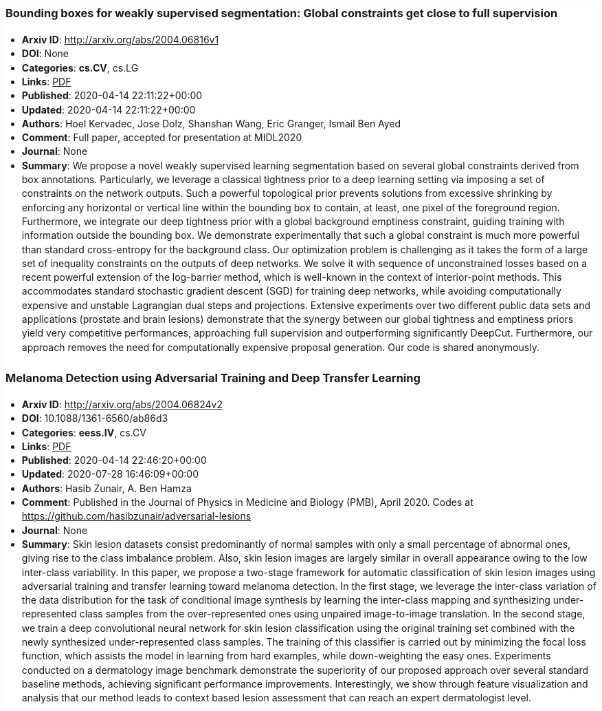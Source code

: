 

### Bounding boxes for weakly supervised segmentation: Global constraints get close to full supervision
- **Arxiv ID**: http://arxiv.org/abs/2004.06816v1
- **DOI**: None
- **Categories**: **cs.CV**, cs.LG
- **Links**: [PDF](http://arxiv.org/pdf/2004.06816v1)
- **Published**: 2020-04-14 22:11:22+00:00
- **Updated**: 2020-04-14 22:11:22+00:00
- **Authors**: Hoel Kervadec, Jose Dolz, Shanshan Wang, Eric Granger, Ismail Ben Ayed
- **Comment**: Full paper, accepted for presentation at MIDL2020
- **Journal**: None
- **Summary**: We propose a novel weakly supervised learning segmentation based on several global constraints derived from box annotations. Particularly, we leverage a classical tightness prior to a deep learning setting via imposing a set of constraints on the network outputs. Such a powerful topological prior prevents solutions from excessive shrinking by enforcing any horizontal or vertical line within the bounding box to contain, at least, one pixel of the foreground region. Furthermore, we integrate our deep tightness prior with a global background emptiness constraint, guiding training with information outside the bounding box. We demonstrate experimentally that such a global constraint is much more powerful than standard cross-entropy for the background class. Our optimization problem is challenging as it takes the form of a large set of inequality constraints on the outputs of deep networks. We solve it with sequence of unconstrained losses based on a recent powerful extension of the log-barrier method, which is well-known in the context of interior-point methods. This accommodates standard stochastic gradient descent (SGD) for training deep networks, while avoiding computationally expensive and unstable Lagrangian dual steps and projections. Extensive experiments over two different public data sets and applications (prostate and brain lesions) demonstrate that the synergy between our global tightness and emptiness priors yield very competitive performances, approaching full supervision and outperforming significantly DeepCut. Furthermore, our approach removes the need for computationally expensive proposal generation. Our code is shared anonymously.



### Melanoma Detection using Adversarial Training and Deep Transfer Learning
- **Arxiv ID**: http://arxiv.org/abs/2004.06824v2
- **DOI**: 10.1088/1361-6560/ab86d3
- **Categories**: **eess.IV**, cs.CV
- **Links**: [PDF](http://arxiv.org/pdf/2004.06824v2)
- **Published**: 2020-04-14 22:46:20+00:00
- **Updated**: 2020-07-28 16:46:09+00:00
- **Authors**: Hasib Zunair, A. Ben Hamza
- **Comment**: Published in the Journal of Physics in Medicine and Biology (PMB),
  April 2020. Codes at https://github.com/hasibzunair/adversarial-lesions
- **Journal**: None
- **Summary**: Skin lesion datasets consist predominantly of normal samples with only a small percentage of abnormal ones, giving rise to the class imbalance problem. Also, skin lesion images are largely similar in overall appearance owing to the low inter-class variability. In this paper, we propose a two-stage framework for automatic classification of skin lesion images using adversarial training and transfer learning toward melanoma detection. In the first stage, we leverage the inter-class variation of the data distribution for the task of conditional image synthesis by learning the inter-class mapping and synthesizing under-represented class samples from the over-represented ones using unpaired image-to-image translation. In the second stage, we train a deep convolutional neural network for skin lesion classification using the original training set combined with the newly synthesized under-represented class samples. The training of this classifier is carried out by minimizing the focal loss function, which assists the model in learning from hard examples, while down-weighting the easy ones. Experiments conducted on a dermatology image benchmark demonstrate the superiority of our proposed approach over several standard baseline methods, achieving significant performance improvements. Interestingly, we show through feature visualization and analysis that our method leads to context based lesion assessment that can reach an expert dermatologist level.



